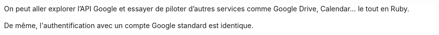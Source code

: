 On peut aller explorer l’API Google et essayer de piloter d’autres services comme Google Drive, Calendar… le tout en Ruby.
  
De même, l'authentification avec un compte Google standard est identique.

[1]: https://docs.google.com/a/sogilis.com/spreadsheet/ccc?key=0Ag7vwNTdThiNdDNNecDYclUsMzZ1R0JpbXdUaERMUVE&usp=sharing#gid=0